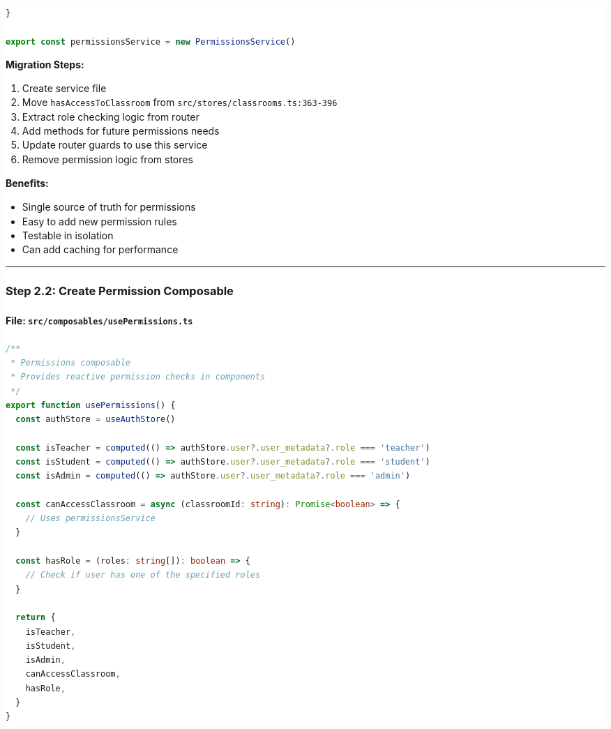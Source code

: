 ```typescript
}

export const permissionsService = new PermissionsService()
```

**Migration Steps:**
1. Create service file
2. Move `hasAccessToClassroom` from `src/stores/classrooms.ts:363-396`
3. Extract role checking logic from router
4. Add methods for future permissions needs
5. Update router guards to use this service
6. Remove permission logic from stores

**Benefits:**
- Single source of truth for permissions
- Easy to add new permission rules
- Testable in isolation
- Can add caching for performance

---

### Step 2.2: Create Permission Composable

#### **File:** `src/composables/usePermissions.ts`

```typescript
/**
 * Permissions composable
 * Provides reactive permission checks in components
 */
export function usePermissions() {
  const authStore = useAuthStore()

  const isTeacher = computed(() => authStore.user?.user_metadata?.role === 'teacher')
  const isStudent = computed(() => authStore.user?.user_metadata?.role === 'student')
  const isAdmin = computed(() => authStore.user?.user_metadata?.role === 'admin')

  const canAccessClassroom = async (classroomId: string): Promise<boolean> => {
    // Uses permissionsService
  }

  const hasRole = (roles: string[]): boolean => {
    // Check if user has one of the specified roles
  }

  return {
    isTeacher,
    isStudent,
    isAdmin,
    canAccessClassroom,
    hasRole,
  }
}
```
